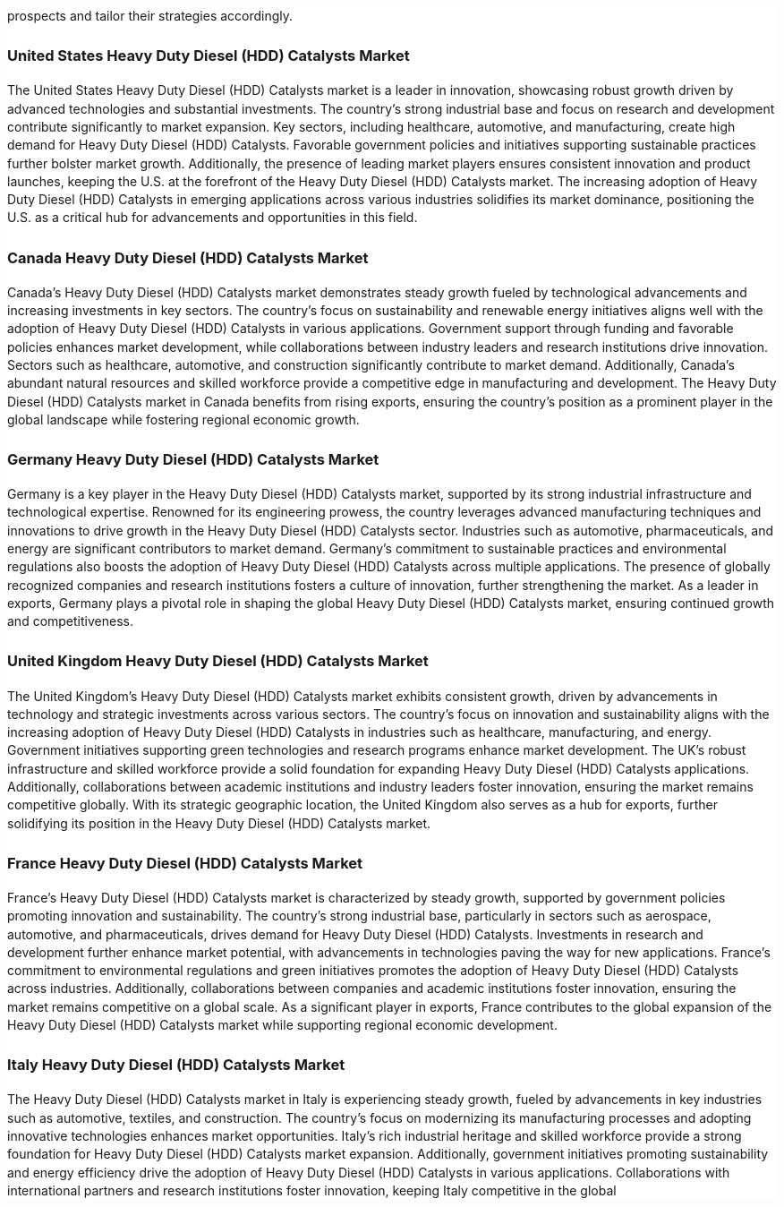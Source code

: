 prospects and tailor their strategies accordingly.</p><h3>United States Heavy Duty Diesel (HDD) Catalysts Market</h3><p>The United States Heavy Duty Diesel (HDD) Catalysts market is a leader in innovation, showcasing robust growth driven by advanced technologies and substantial investments. The country&rsquo;s strong industrial base and focus on research and development contribute significantly to market expansion. Key sectors, including healthcare, automotive, and manufacturing, create high demand for Heavy Duty Diesel (HDD) Catalysts. Favorable government policies and initiatives supporting sustainable practices further bolster market growth. Additionally, the presence of leading market players ensures consistent innovation and product launches, keeping the U.S. at the forefront of the Heavy Duty Diesel (HDD) Catalysts market. The increasing adoption of Heavy Duty Diesel (HDD) Catalysts in emerging applications across various industries solidifies its market dominance, positioning the U.S. as a critical hub for advancements and opportunities in this field.</p><h3>Canada Heavy Duty Diesel (HDD) Catalysts Market</h3><p>Canada&rsquo;s Heavy Duty Diesel (HDD) Catalysts market demonstrates steady growth fueled by technological advancements and increasing investments in key sectors. The country&rsquo;s focus on sustainability and renewable energy initiatives aligns well with the adoption of Heavy Duty Diesel (HDD) Catalysts in various applications. Government support through funding and favorable policies enhances market development, while collaborations between industry leaders and research institutions drive innovation. Sectors such as healthcare, automotive, and construction significantly contribute to market demand. Additionally, Canada&rsquo;s abundant natural resources and skilled workforce provide a competitive edge in manufacturing and development. The Heavy Duty Diesel (HDD) Catalysts market in Canada benefits from rising exports, ensuring the country&rsquo;s position as a prominent player in the global landscape while fostering regional economic growth.</p><h3>Germany Heavy Duty Diesel (HDD) Catalysts Market</h3><p>Germany is a key player in the Heavy Duty Diesel (HDD) Catalysts market, supported by its strong industrial infrastructure and technological expertise. Renowned for its engineering prowess, the country leverages advanced manufacturing techniques and innovations to drive growth in the Heavy Duty Diesel (HDD) Catalysts sector. Industries such as automotive, pharmaceuticals, and energy are significant contributors to market demand. Germany&rsquo;s commitment to sustainable practices and environmental regulations also boosts the adoption of Heavy Duty Diesel (HDD) Catalysts across multiple applications. The presence of globally recognized companies and research institutions fosters a culture of innovation, further strengthening the market. As a leader in exports, Germany plays a pivotal role in shaping the global Heavy Duty Diesel (HDD) Catalysts market, ensuring continued growth and competitiveness.</p><h3>United Kingdom Heavy Duty Diesel (HDD) Catalysts Market</h3><p>The United Kingdom&rsquo;s Heavy Duty Diesel (HDD) Catalysts market exhibits consistent growth, driven by advancements in technology and strategic investments across various sectors. The country&rsquo;s focus on innovation and sustainability aligns with the increasing adoption of Heavy Duty Diesel (HDD) Catalysts in industries such as healthcare, manufacturing, and energy. Government initiatives supporting green technologies and research programs enhance market development. The UK&rsquo;s robust infrastructure and skilled workforce provide a solid foundation for expanding Heavy Duty Diesel (HDD) Catalysts applications. Additionally, collaborations between academic institutions and industry leaders foster innovation, ensuring the market remains competitive globally. With its strategic geographic location, the United Kingdom also serves as a hub for exports, further solidifying its position in the Heavy Duty Diesel (HDD) Catalysts market.</p><h3>France Heavy Duty Diesel (HDD) Catalysts Market</h3><p>France&rsquo;s Heavy Duty Diesel (HDD) Catalysts market is characterized by steady growth, supported by government policies promoting innovation and sustainability. The country&rsquo;s strong industrial base, particularly in sectors such as aerospace, automotive, and pharmaceuticals, drives demand for Heavy Duty Diesel (HDD) Catalysts. Investments in research and development further enhance market potential, with advancements in technologies paving the way for new applications. France&rsquo;s commitment to environmental regulations and green initiatives promotes the adoption of Heavy Duty Diesel (HDD) Catalysts across industries. Additionally, collaborations between companies and academic institutions foster innovation, ensuring the market remains competitive on a global scale. As a significant player in exports, France contributes to the global expansion of the Heavy Duty Diesel (HDD) Catalysts market while supporting regional economic development.</p><h3>Italy Heavy Duty Diesel (HDD) Catalysts Market</h3><p>The Heavy Duty Diesel (HDD) Catalysts market in Italy is experiencing steady growth, fueled by advancements in key industries such as automotive, textiles, and construction. The country&rsquo;s focus on modernizing its manufacturing processes and adopting innovative technologies enhances market opportunities. Italy&rsquo;s rich industrial heritage and skilled workforce provide a strong foundation for Heavy Duty Diesel (HDD) Catalysts market expansion. Additionally, government initiatives promoting sustainability and energy efficiency drive the adoption of Heavy Duty Diesel (HDD) Catalysts in various applications. Collaborations with international partners and research institutions foster innovation, keeping Italy competitive in the global